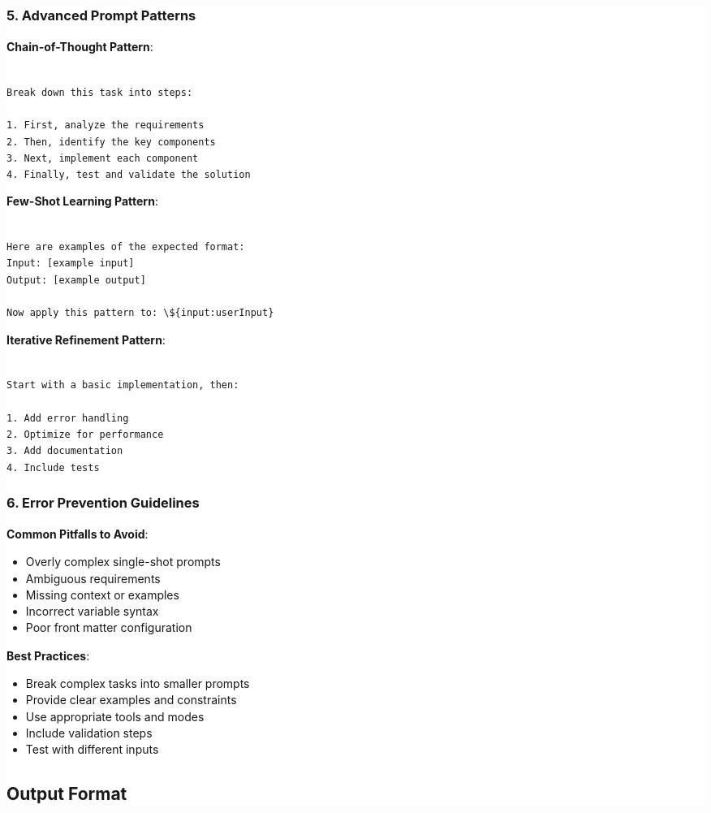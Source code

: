 ### 5. Advanced Prompt Patterns

**Chain-of-Thought Pattern**:
```

Break down this task into steps:

1. First, analyze the requirements
2. Then, identify the key components
3. Next, implement each component
4. Finally, test and validate the solution
```

**Few-Shot Learning Pattern**:
```

Here are examples of the expected format:
Input: [example input]
Output: [example output]

Now apply this pattern to: \${input:userInput}

```

**Iterative Refinement Pattern**:
```

Start with a basic implementation, then:

1. Add error handling
2. Optimize for performance
3. Add documentation
4. Include tests
```

### 6. Error Prevention Guidelines

**Common Pitfalls to Avoid**:
- Overly complex single-shot prompts
- Ambiguous requirements
- Missing context or examples
- Incorrect variable syntax
- Poor front matter configuration

**Best Practices**:
- Break complex tasks into smaller prompts
- Provide clear examples and constraints
- Use appropriate tools and modes
- Include validation steps
- Test with different inputs

## Output Format
